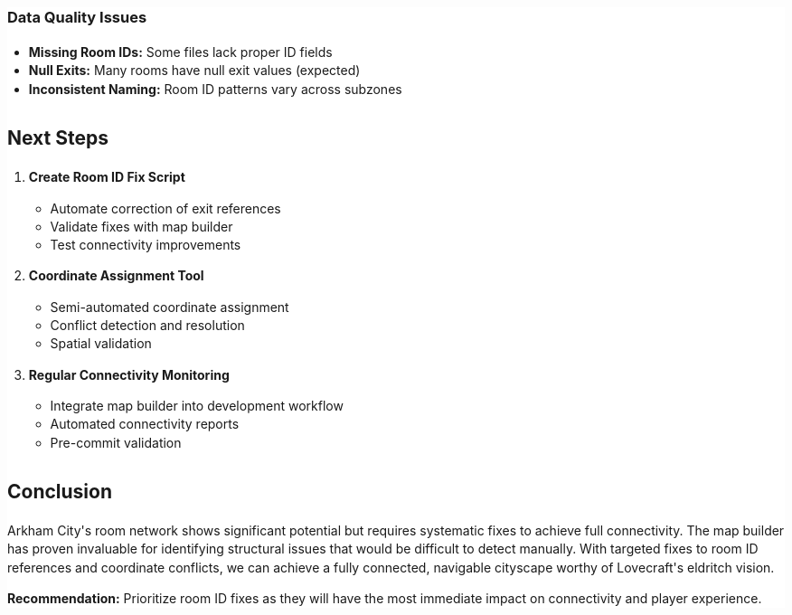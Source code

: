 ### Data Quality Issues
- **Missing Room IDs:** Some files lack proper ID fields
- **Null Exits:** Many rooms have null exit values (expected)
- **Inconsistent Naming:** Room ID patterns vary across subzones

## Next Steps

1. **Create Room ID Fix Script**
   - Automate correction of exit references
   - Validate fixes with map builder
   - Test connectivity improvements

2. **Coordinate Assignment Tool**
   - Semi-automated coordinate assignment
   - Conflict detection and resolution
   - Spatial validation

3. **Regular Connectivity Monitoring**
   - Integrate map builder into development workflow
   - Automated connectivity reports
   - Pre-commit validation

## Conclusion

Arkham City's room network shows significant potential but requires systematic fixes to achieve full connectivity. The map builder has proven invaluable for identifying structural issues that would be difficult to detect manually. With targeted fixes to room ID references and coordinate conflicts, we can achieve a fully connected, navigable cityscape worthy of Lovecraft's eldritch vision.

**Recommendation:** Prioritize room ID fixes as they will have the most immediate impact on connectivity and player experience.
